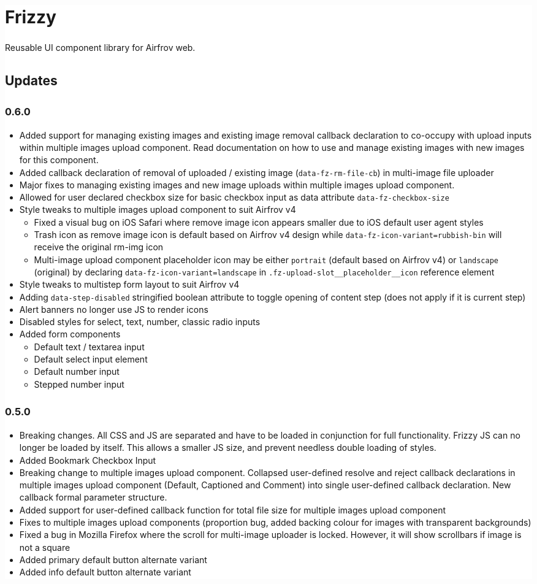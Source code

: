 # Frizzy

Reusable UI component library for Airfrov web.

## Updates

### 0.6.0
- Added support for managing existing images and existing image removal callback declaration to co-occupy with upload inputs within multiple images upload component. Read documentation on how to use and manage existing images with new images for this component.
- Added callback declaration of removal of uploaded / existing image (`data-fz-rm-file-cb`) in multi-image file uploader
- Major fixes to managing existing images and new image uploads within multiple images upload component.
- Allowed for user declared checkbox size for basic checkbox input as data attribute `data-fz-checkbox-size`
- Style tweaks to multiple images upload component to suit Airfrov v4
  - Fixed a visual bug on iOS Safari where remove image icon appears smaller due to iOS default user agent styles
  - Trash icon as remove image icon is default based on Airfrov v4 design while `data-fz-icon-variant=rubbish-bin` will receive the original rm-img icon
  - Multi-image upload component placeholder icon may be either `portrait` (default based on Airfrov v4) or `landscape` (original) by declaring `data-fz-icon-variant=landscape` in `.fz-upload-slot__placeholder__icon` reference element
- Style tweaks to multistep form layout to suit Airfrov v4
- Adding `data-step-disabled` stringified boolean attribute to toggle opening of content step (does not apply if it is current step)
- Alert banners no longer use JS to render icons
- Disabled styles for select, text, number, classic radio inputs
- Added form components
  - Default text / textarea input
  - Default select input element
  - Default number input
  - Stepped number input

### 0.5.0
- Breaking changes. All CSS and JS are separated and have to be loaded in conjunction for full functionality. Frizzy JS can no longer be loaded by itself. This allows a smaller JS size, and prevent needless double loading of styles.
- Added Bookmark Checkbox Input
- Breaking change to multiple images upload component. Collapsed user-defined resolve and reject callback declarations in multiple images upload component (Default, Captioned and Comment) into single user-defined callback declaration. New callback formal parameter structure.
- Added support for user-defined callback function for total file size for multiple images upload component
- Fixes to multiple images upload components (proportion bug, added backing colour for images with transparent backgrounds)
- Fixed a bug in Mozilla Firefox where the scroll for multi-image uploader is locked. However, it will show scrollbars if image is not a square
- Added primary default button alternate variant
- Added info default button alternate variant
